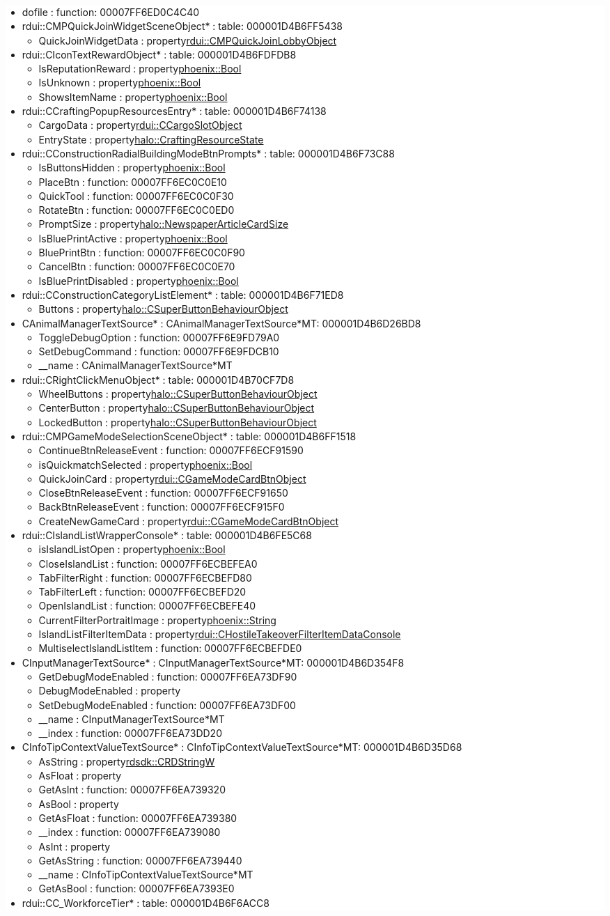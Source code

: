  - dofile : function: 00007FF6ED0C4C40
 - rdui::CMPQuickJoinWidgetSceneObject* : table: 000001D4B6FF5438
	 - QuickJoinWidgetData : property<rdui::CMPQuickJoinLobbyObject>
 - rdui::CIconTextRewardObject* : table: 000001D4B6FDFDB8
	 - IsReputationReward : property<phoenix::Bool>
	 - IsUnknown : property<phoenix::Bool>
	 - ShowsItemName : property<phoenix::Bool>
 - rdui::CCraftingPopupResourcesEntry* : table: 000001D4B6F74138
	 - CargoData : property<rdui::CCargoSlotObject>
	 - EntryState : property<halo::CraftingResourceState>
 - rdui::CConstructionRadialBuildingModeBtnPrompts* : table: 000001D4B6F73C88
	 - IsButtonsHidden : property<phoenix::Bool>
	 - PlaceBtn : function: 00007FF6EC0C0E10
	 - QuickTool : function: 00007FF6EC0C0F30
	 - RotateBtn : function: 00007FF6EC0C0ED0
	 - PromptSize : property<halo::NewspaperArticleCardSize>
	 - IsBluePrintActive : property<phoenix::Bool>
	 - BluePrintBtn : function: 00007FF6EC0C0F90
	 - CancelBtn : function: 00007FF6EC0C0E70
	 - IsBluePrintDisabled : property<phoenix::Bool>
 - rdui::CConstructionCategoryListElement* : table: 000001D4B6F71ED8
	 - Buttons : property<halo::CSuperButtonBehaviourObject>
 - CAnimalManagerTextSource* : CAnimalManagerTextSource*MT: 000001D4B6D26BD8
	 - ToggleDebugOption : function: 00007FF6E9FD79A0
	 - SetDebugCommand : function: 00007FF6E9FDCB10
	 - __name : CAnimalManagerTextSource*MT
 - rdui::CRightClickMenuObject* : table: 000001D4B70CF7D8
	 - WheelButtons : property<halo::CSuperButtonBehaviourObject>
	 - CenterButton : property<halo::CSuperButtonBehaviourObject>
	 - LockedButton : property<halo::CSuperButtonBehaviourObject>
 - rdui::CMPGameModeSelectionSceneObject* : table: 000001D4B6FF1518
	 - ContinueBtnReleaseEvent : function: 00007FF6ECF91590
	 - isQuickmatchSelected : property<phoenix::Bool>
	 - QuickJoinCard : property<rdui::CGameModeCardBtnObject>
	 - CloseBtnReleaseEvent : function: 00007FF6ECF91650
	 - BackBtnReleaseEvent : function: 00007FF6ECF915F0
	 - CreateNewGameCard : property<rdui::CGameModeCardBtnObject>
 - rdui::CIslandListWrapperConsole* : table: 000001D4B6FE5C68
	 - isIslandListOpen : property<phoenix::Bool>
	 - CloseIslandList : function: 00007FF6ECBEFEA0
	 - TabFilterRight : function: 00007FF6ECBEFD80
	 - TabFilterLeft : function: 00007FF6ECBEFD20
	 - OpenIslandList : function: 00007FF6ECBEFE40
	 - CurrentFilterPortraitImage : property<phoenix::String>
	 - IslandListFilterItemData : property<rdui::CHostileTakeoverFilterItemDataConsole>
	 - MultiselectIslandListItem : function: 00007FF6ECBEFDE0
 - CInputManagerTextSource* : CInputManagerTextSource*MT: 000001D4B6D354F8
	 - GetDebugModeEnabled : function: 00007FF6EA73DF90
	 - DebugModeEnabled : property<bool>
	 - SetDebugModeEnabled : function: 00007FF6EA73DF00
	 - __name : CInputManagerTextSource*MT
	 - __index : function: 00007FF6EA73DD20
 - CInfoTipContextValueTextSource* : CInfoTipContextValueTextSource*MT: 000001D4B6D35D68
	 - AsString : property<rdsdk::CRDStringW>
	 - AsFloat : property<float>
	 - GetAsInt : function: 00007FF6EA739320
	 - AsBool : property<bool>
	 - GetAsFloat : function: 00007FF6EA739380
	 - __index : function: 00007FF6EA739080
	 - AsInt : property<int>
	 - GetAsString : function: 00007FF6EA739440
	 - __name : CInfoTipContextValueTextSource*MT
	 - GetAsBool : function: 00007FF6EA7393E0
 - rdui::CC_WorkforceTier* : table: 000001D4B6F6ACC8